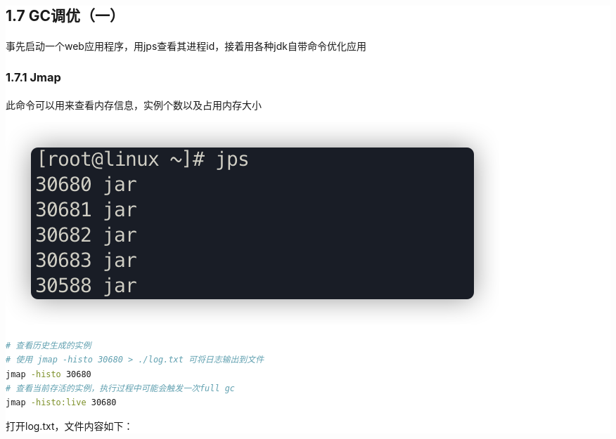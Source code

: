 ## 1.7 GC调优（一）

事先启动一个web应用程序，用jps查看其进程id，接着用各种jdk自带命令优化应用

### 1.7.1 Jmap

此命令可以用来查看内存信息，实例个数以及占用内存大小

![jps-list](../source/images/ch-01/jps-list.png)

```bash
# 查看历史生成的实例
# 使用 jmap -histo 30680 > ./log.txt 可将日志输出到文件
jmap -histo 30680
# 查看当前存活的实例，执行过程中可能会触发一次full gc
jmap -histo:live 30680
```

打开log.txt，文件内容如下：
